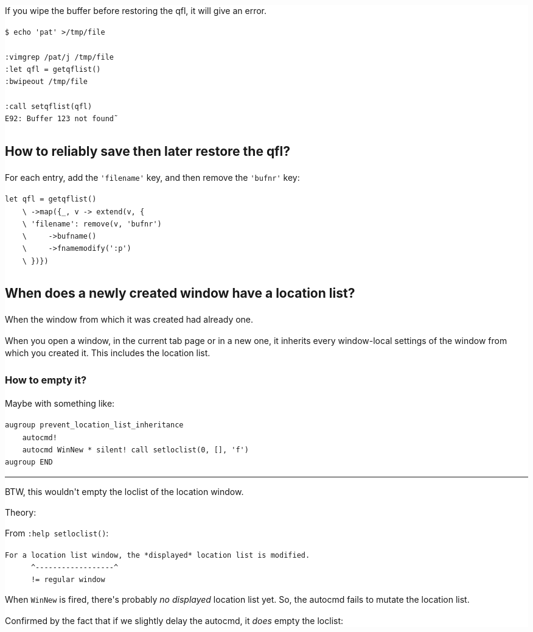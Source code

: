 If you wipe the buffer before restoring the qfl, it will give an error.

    $ echo 'pat' >/tmp/file

    :vimgrep /pat/j /tmp/file
    :let qfl = getqflist()
    :bwipeout /tmp/file

    :call setqflist(qfl)
    E92: Buffer 123 not found˜

## How to reliably save then later restore the qfl?

For each entry, add the `'filename'` key, and then remove the `'bufnr'` key:

    let qfl = getqflist()
        \ ->map({_, v -> extend(v, {
        \ 'filename': remove(v, 'bufnr')
        \     ->bufname()
        \     ->fnamemodify(':p')
        \ })})

##
## When does a newly created window have a location list?

When the window from which it was created had already one.

When you  open a window, in  the current tab page  or in a new  one, it inherits
every  window-local settings  of the  window from  which you  created it.   This
includes the location list.

### How to empty it?

Maybe with something like:

    augroup prevent_location_list_inheritance
        autocmd!
        autocmd WinNew * silent! call setloclist(0, [], 'f')
    augroup END

---

BTW, this wouldn't empty the loclist of the location window.

Theory:

From `:help setloclist()`:

    For a location list window, the *displayed* location list is modified.
          ^------------------^
          != regular window

When `WinNew` is fired, there's probably *no displayed* location list yet.
So, the autocmd fails to mutate the location list.

Confirmed by the fact that if we slightly delay the autocmd, it *does* empty the
loclist:
